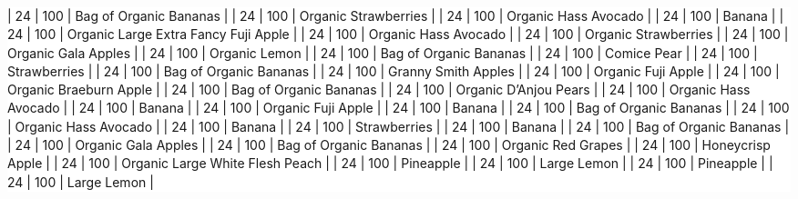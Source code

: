 |        24 |           100 | Bag of Organic Bananas                                                                        |
|        24 |           100 | Organic Strawberries                                                                          |
|        24 |           100 | Organic Hass Avocado                                                                          |
|        24 |           100 | Banana                                                                                        |
|        24 |           100 | Organic Large Extra Fancy Fuji Apple                                                          |
|        24 |           100 | Organic Hass Avocado                                                                          |
|        24 |           100 | Organic Strawberries                                                                          |
|        24 |           100 | Organic Gala Apples                                                                           |
|        24 |           100 | Organic Lemon                                                                                 |
|        24 |           100 | Bag of Organic Bananas                                                                        |
|        24 |           100 | Comice Pear                                                                                   |
|        24 |           100 | Strawberries                                                                                  |
|        24 |           100 | Bag of Organic Bananas                                                                        |
|        24 |           100 | Granny Smith Apples                                                                           |
|        24 |           100 | Organic Fuji Apple                                                                            |
|        24 |           100 | Organic Braeburn Apple                                                                        |
|        24 |           100 | Bag of Organic Bananas                                                                        |
|        24 |           100 | Organic D’Anjou Pears                                                                         |
|        24 |           100 | Organic Hass Avocado                                                                          |
|        24 |           100 | Banana                                                                                        |
|        24 |           100 | Organic Fuji Apple                                                                            |
|        24 |           100 | Banana                                                                                        |
|        24 |           100 | Bag of Organic Bananas                                                                        |
|        24 |           100 | Organic Hass Avocado                                                                          |
|        24 |           100 | Banana                                                                                        |
|        24 |           100 | Strawberries                                                                                  |
|        24 |           100 | Banana                                                                                        |
|        24 |           100 | Bag of Organic Bananas                                                                        |
|        24 |           100 | Organic Gala Apples                                                                           |
|        24 |           100 | Bag of Organic Bananas                                                                        |
|        24 |           100 | Organic Red Grapes                                                                            |
|        24 |           100 | Honeycrisp Apple                                                                              |
|        24 |           100 | Organic Large White Flesh Peach                                                               |
|        24 |           100 | Pineapple                                                                                     |
|        24 |           100 | Large Lemon                                                                                   |
|        24 |           100 | Pineapple                                                                                     |
|        24 |           100 | Large Lemon                                                                                   |